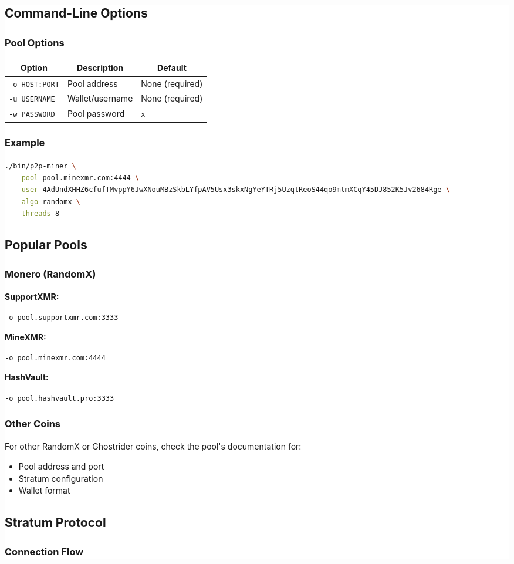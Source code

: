 ## Command-Line Options

### Pool Options

| Option | Description | Default |
|--------|-------------|---------|
| `-o HOST:PORT` | Pool address | None (required) |
| `-u USERNAME` | Wallet/username | None (required) |
| `-w PASSWORD` | Pool password | `x` |

### Example

```bash
./bin/p2p-miner \
  --pool pool.minexmr.com:4444 \
  --user 4AdUndXHHZ6cfufTMvppY6JwXNouMBzSkbLYfpAV5Usx3skxNgYeYTRj5UzqtReoS44qo9mtmXCqY45DJ852K5Jv2684Rge \
  --algo randomx \
  --threads 8
```

## Popular Pools

### Monero (RandomX)

**SupportXMR:**
```bash
-o pool.supportxmr.com:3333
```

**MineXMR:**
```bash
-o pool.minexmr.com:4444
```

**HashVault:**
```bash
-o pool.hashvault.pro:3333
```

### Other Coins

For other RandomX or Ghostrider coins, check the pool's documentation for:
- Pool address and port
- Stratum configuration
- Wallet format

## Stratum Protocol

### Connection Flow
